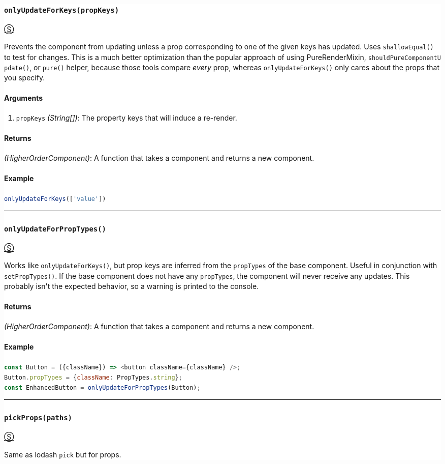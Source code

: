 



<h3 id="onlyupdateforkeyspropkeys"><code>onlyUpdateForKeys(propKeys)</code></h3>

[&#x24C8;](https://github.com/neoziro/recompact/blob/v3.3.0/src/onlyUpdateForKeys.js#L24)

Prevents the component from updating unless a prop corresponding to one of the
given keys has updated. Uses `shallowEqual()` to test for changes.
This is a much better optimization than the popular approach of using PureRenderMixin,
`shouldPureComponentUpdate()`, or `pure()` helper, because those
tools compare *every* prop, whereas `onlyUpdateForKeys()` only cares about the
props that you specify.

#### Arguments
1. `propKeys` *(String&#91;&#93;)*: The property keys that will induce a re-render.

#### Returns
*(HigherOrderComponent)*: A function that takes a component and returns a new component.

#### Example
```js
onlyUpdateForKeys(['value'])
```
---





<h3 id="onlyupdateforproptypes"><code>onlyUpdateForPropTypes()</code></h3>

[&#x24C8;](https://github.com/neoziro/recompact/blob/v3.3.0/src/onlyUpdateForPropTypes.js#L22)

Works like `onlyUpdateForKeys()`, but prop keys are inferred from the `propTypes`
of the base component. Useful in conjunction with `setPropTypes()`.
If the base component does not have any `propTypes`, the component will never
receive any updates. This probably isn't the expected behavior, so a warning
is printed to the console.

#### Returns
*(HigherOrderComponent)*: A function that takes a component and returns a new component.

#### Example
```js
const Button = ({className}) => <button className={className} />;
Button.propTypes = {className: PropTypes.string};
const EnhancedButton = onlyUpdateForPropTypes(Button);
```
---





<h3 id="pickpropspaths"><code>pickProps(paths)</code></h3>

[&#x24C8;](https://github.com/neoziro/recompact/blob/v3.3.0/src/pickProps.js#L17)

Same as lodash `pick` but for props.


 [1]: #config "Jump back to the TOC."